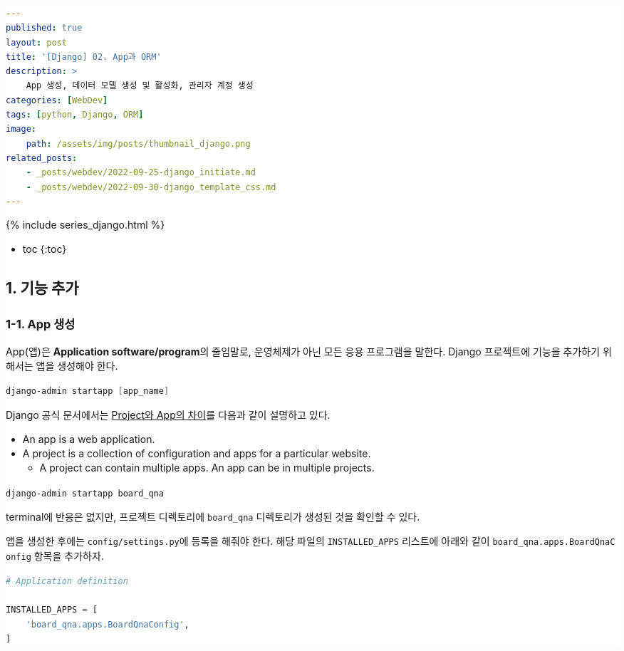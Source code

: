 ```yaml
---
published: true
layout: post
title: '[Django] 02. App과 ORM'
description: >
    App 생성, 데이터 모델 생성 및 활성화, 관리자 계정 생성
categories: [WebDev]
tags: [python, Django, ORM]
image:
    path: /assets/img/posts/thumbnail_django.png
related_posts:
    - _posts/webdev/2022-09-25-django_initiate.md
    - _posts/webdev/2022-09-30-django_template_css.md
---
```

{% include series_django.html %}
* toc
{:toc}

## 1. 기능 추가

### 1-1. App 생성

App(앱)은 **Application software/program**의 줄임말로, 운영체제가 아닌 모든 응용 프로그램을 말한다. Django 프로젝트에 기능을 추가하기 위해서는 앱을 생성해야 한다.  

```powershell
django-admin startapp [app_name]
```

Django 공식 문서에서는 [Project와 App의 차이](https://docs.djangoproject.com/en/4.1/intro/tutorial01/#creating-the-polls-app)를 다음과 같이 설명하고 있다.  

- An app is a web application.
- A project is a collection of configuration and apps for a particular website.
    - A project can contain multiple apps. An app can be in multiple projects.

```powershell
django-admin startapp board_qna
```

terminal에 반응은 없지만, 프로젝트 디렉토리에 `board_qna` 디렉토리가 생성된 것을 확인할 수 있다.  

앱을 생성한 후에는 `config/settings.py`에 등록을 해줘야 한다. 해당 파일의 `INSTALLED_APPS` 리스트에 아래와 같이 `board_qna.apps.BoardQnaConfig` 항목을 추가하자.  

```python
# Application definition

INSTALLED_APPS = [
    'board_qna.apps.BoardQnaConfig',
]
```


[^1]: SQLite는 개발용이나 소규모 프로젝트에서 사용되는 가벼운 파일 기반의 데이터베이스로, 개발 시에는 SQLite를 사용하여 빠르게 개발하고 실제 운영에 들어가면 좀 더 규모있는 Database를 사용하는 것이 일반적이라고 한다.  